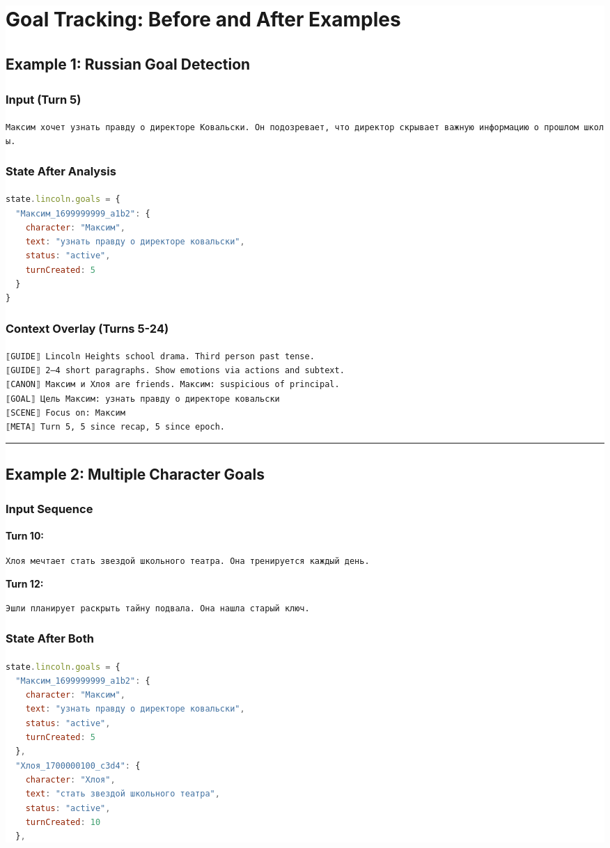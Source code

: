 # Goal Tracking: Before and After Examples

## Example 1: Russian Goal Detection

### Input (Turn 5)
```
Максим хочет узнать правду о директоре Ковальски. Он подозревает, что директор скрывает важную информацию о прошлом школы.
```

### State After Analysis
```javascript
state.lincoln.goals = {
  "Максим_1699999999_a1b2": {
    character: "Максим",
    text: "узнать правду о директоре ковальски",
    status: "active",
    turnCreated: 5
  }
}
```

### Context Overlay (Turns 5-24)
```
⟦GUIDE⟧ Lincoln Heights school drama. Third person past tense.
⟦GUIDE⟧ 2–4 short paragraphs. Show emotions via actions and subtext.
⟦CANON⟧ Максим и Хлоя are friends. Максим: suspicious of principal.
⟦GOAL⟧ Цель Максим: узнать правду о директоре ковальски
⟦SCENE⟧ Focus on: Максим
⟦META⟧ Turn 5, 5 since recap, 5 since epoch.
```

---

## Example 2: Multiple Character Goals

### Input Sequence

**Turn 10:**
```
Хлоя мечтает стать звездой школьного театра. Она тренируется каждый день.
```

**Turn 12:**
```
Эшли планирует раскрыть тайну подвала. Она нашла старый ключ.
```

### State After Both
```javascript
state.lincoln.goals = {
  "Максим_1699999999_a1b2": {
    character: "Максим",
    text: "узнать правду о директоре ковальски",
    status: "active",
    turnCreated: 5
  },
  "Хлоя_1700000100_c3d4": {
    character: "Хлоя",
    text: "стать звездой школьного театра",
    status: "active",
    turnCreated: 10
  },
```